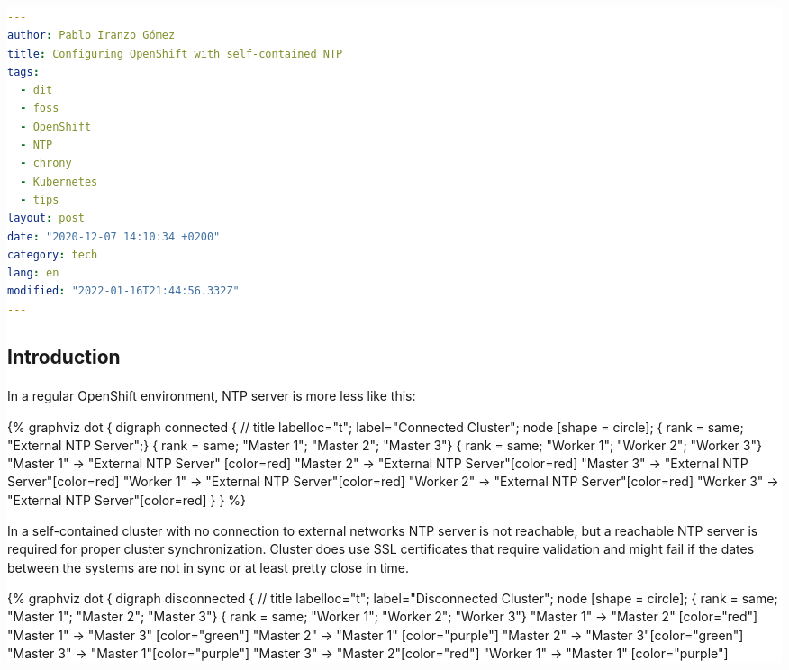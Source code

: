 ```yaml
---
author: Pablo Iranzo Gómez
title: Configuring OpenShift with self-contained NTP
tags:
  - dit
  - foss
  - OpenShift
  - NTP
  - chrony
  - Kubernetes
  - tips
layout: post
date: "2020-12-07 14:10:34 +0200"
category: tech
lang: en
modified: "2022-01-16T21:44:56.332Z"
---
```


## Introduction

In a regular OpenShift environment, NTP server is more less like this:

{% graphviz
    dot {
      digraph connected {
          // title
          labelloc="t";
          label="Connected Cluster";
          node [shape = circle];
          { rank = same; "External NTP Server";}
          { rank = same; "Master 1"; "Master 2"; "Master 3"}
          { rank = same; "Worker 1"; "Worker 2"; "Worker 3"}
          "Master 1" -> "External NTP Server" [color=red]
          "Master 2" -> "External NTP Server"[color=red]
          "Master 3" -> "External NTP Server"[color=red]
          "Worker 1" -> "External NTP Server"[color=red]
          "Worker 2" -> "External NTP Server"[color=red]
          "Worker 3" -> "External NTP Server"[color=red]
    }
  }
%}

In a self-contained cluster with no connection to external networks NTP server is not reachable, but a reachable NTP server is required for proper cluster synchronization.
Cluster does use SSL certificates that require validation and might fail if the dates between the systems are not in sync or at least pretty close in time.

{% graphviz
dot {
digraph disconnected {
// title
labelloc="t";
label="Disconnected Cluster";
node [shape = circle];
{ rank = same; "Master 1"; "Master 2"; "Master 3"}
{ rank = same; "Worker 1"; "Worker 2"; "Worker 3"}
"Master 1" -> "Master 2" [color="red"]
"Master 1" -> "Master 3" [color="green"]
"Master 2" -> "Master 1" [color="purple"]
"Master 2" -> "Master 3"[color="green"]
"Master 3" -> "Master 1"[color="purple"]
"Master 3" -> "Master 2"[color="red"]
"Worker 1" -> "Master 1" [color="purple"]